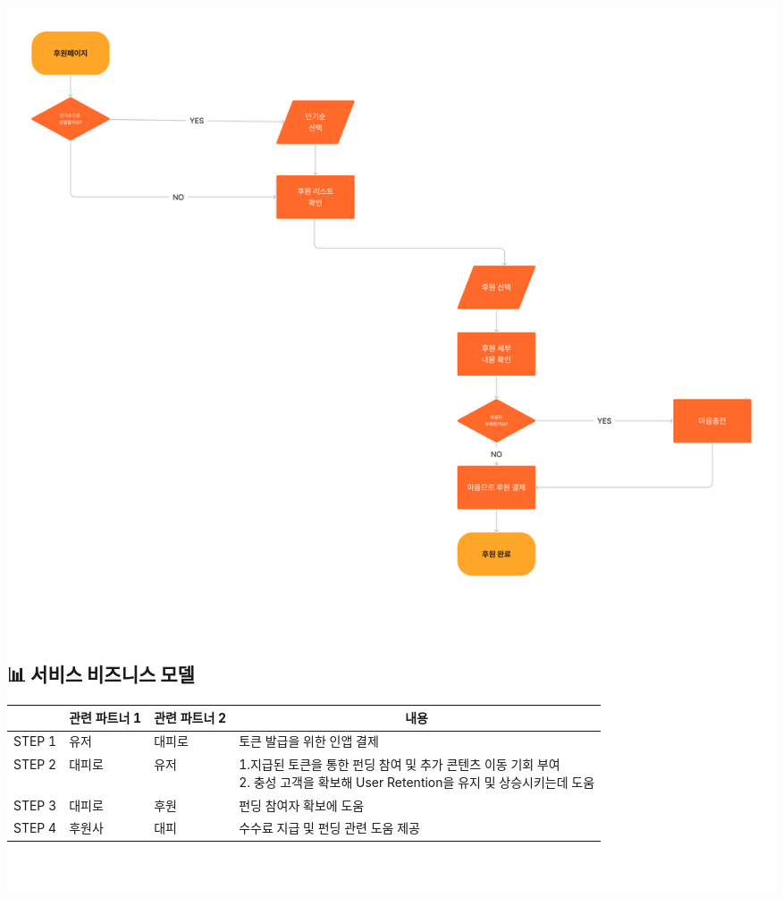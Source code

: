 ![후원 흐름](./image/supportflow.png)

<br> 


## 📊 서비스 비즈니스 모델


|  | 관련 파트너 1 | 관련 파트너 2 | 내용 |
| --- | --- | --- | --- |
| STEP 1 | 유저 | 대피로 | 토큰 발급을 위한 인앱 결제 |
| STEP 2 | 대피로 | 유저 | 1.지급된 토큰을 통한 펀딩 참여 및 추가 콘텐츠 이동 기회 부여 <br> 2. 충성 고객을 확보해 User Retention을 유지 및 상승시키는데 도움 |
| STEP 3 | 대피로 | 후원 | 펀딩 참여자 확보에 도움 |
| STEP 4 | 후원사 | 대피 | 수수료 지급 및 펀딩 관련 도움 제공  |

<br><br>
